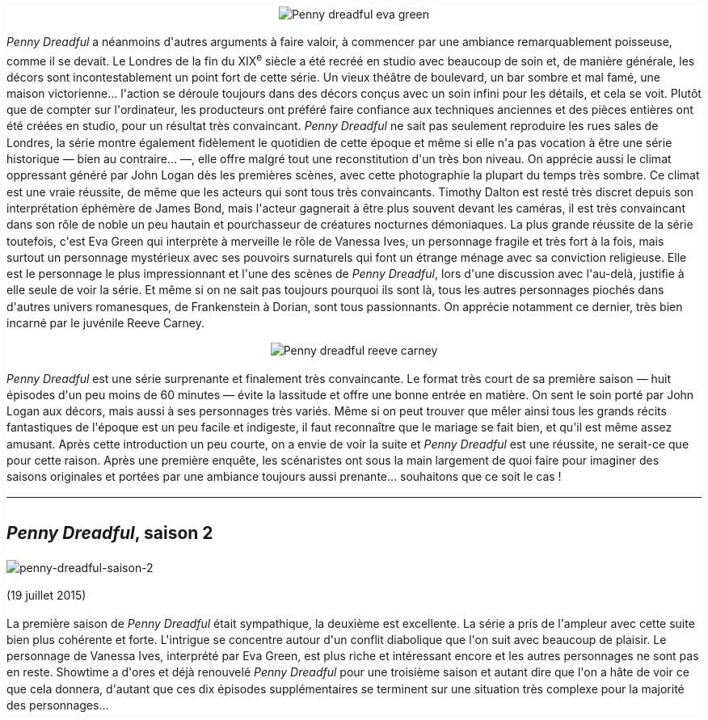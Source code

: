<div style="text-align:center;"><img class="aligncenter" src="https://voiretmanger.fr/wp-content/uploads/2014/08/penny-dreadful-eva-green.jpg" alt="Penny dreadful eva green" title="penny-dreadful-eva-green.jpg" width="2100" height="1400" /></div>

*Penny Dreadful* a néanmoins d'autres arguments à faire valoir, à commencer par une ambiance remarquablement poisseuse, comme il se devait. Le Londres de la fin du XIX<sup>e</sup> siècle a été recréé en studio avec beaucoup de soin et, de manière générale, les décors sont incontestablement un point fort de cette série. Un vieux théâtre de boulevard, un bar sombre et mal famé, une maison victorienne… l'action se déroule toujours dans des décors conçus avec un soin infini pour les détails, et cela se voit. Plutôt que de compter sur l'ordinateur, les producteurs ont préféré faire confiance aux techniques anciennes et des pièces entières ont été créées en studio, pour un résultat très convaincant. *Penny Dreadful* ne sait pas seulement reproduire les rues sales de Londres, la série montre également fidèlement le quotidien de cette époque et même si elle n'a pas vocation à être une série historique — bien au contraire… —, elle offre malgré tout une reconstitution d'un très bon niveau. On apprécie aussi le climat oppressant généré par John Logan dès les premières scènes, avec cette photographie la plupart du temps très sombre. Ce climat est une vraie réussite, de même que les acteurs qui sont tous très convaincants. Timothy Dalton est resté très discret depuis son interprétation éphémère de James Bond, mais l'acteur gagnerait à être plus souvent devant les caméras, il est très convaincant dans son rôle de noble un peu hautain et pourchasseur de créatures nocturnes démoniaques. La plus grande réussite de la série toutefois, c'est Eva Green qui interprète à merveille le rôle de Vanessa Ives, un personnage fragile et très fort à la fois, mais surtout un personnage mystérieux avec ses pouvoirs surnaturels qui font un étrange ménage avec sa conviction religieuse. Elle est le personnage le plus impressionnant et l'une des scènes de *Penny Dreadful*, lors d'une discussion avec l'au-delà, justifie à elle seule de voir la série. Et même si on ne sait pas toujours pourquoi ils sont là, tous les autres personnages piochés dans d'autres univers romanesques, de Frankenstein à Dorian, sont tous passionnants. On apprécie notamment ce dernier, très bien incarné par le juvénile Reeve Carney.

<div style="text-align:center;"><img class="aligncenter" src="https://voiretmanger.fr/wp-content/uploads/2014/08/penny-dreadful-reeve-carney.jpg" alt="Penny dreadful reeve carney" title="penny-dreadful-reeve-carney.jpg" width="2100" height="1400" /></div>

*Penny Dreadful* est une série surprenante et finalement très convaincante. Le format très court de sa première saison — huit épisodes d'un peu moins de 60 minutes — évite la lassitude et offre une bonne entrée en matière. On sent le soin porté par John Logan aux décors, mais aussi à ses personnages très variés. Même si on peut trouver que mêler ainsi tous les grands récits fantastiques de l'époque est un peu facile et indigeste, il faut reconnaître que le mariage se fait bien, et qu'il est même assez amusant. Après cette introduction un peu courte, on a envie de voir la suite et *Penny Dreadful* est une réussite, ne serait-ce que pour cette raison. Après une première enquête, les scénaristes ont sous la main largement de quoi faire pour imaginer des saisons originales et portées par une ambiance toujours aussi prenante… souhaitons que ce soit le cas !

***

## *Penny Dreadful*, saison 2

<img src="https://voiretmanger.fr/wp-content/uploads/2014/08/penny-dreadful-saison-2.jpg" alt="penny-dreadful-saison-2" width="3300" height="2200" class="big size-full wp-image-16241" />

(19 juillet 2015)

La première saison de *Penny Dreadful* était sympathique, la deuxième est excellente. La série a pris de l'ampleur avec cette suite bien plus cohérente et forte. L'intrigue se concentre autour d'un conflit diabolique que l'on suit avec beaucoup de plaisir. Le personnage de Vanessa Ives, interprété par Eva Green, est plus riche et intéressant encore et les autres personnages ne sont pas en reste. Showtime a d'ores et déjà renouvelé *Penny Dreadful* pour une troisième saison et autant dire que l'on a hâte de voir ce que cela donnera, d'autant que ces dix épisodes supplémentaires se terminent sur une situation très complexe pour la majorité des personnages…

